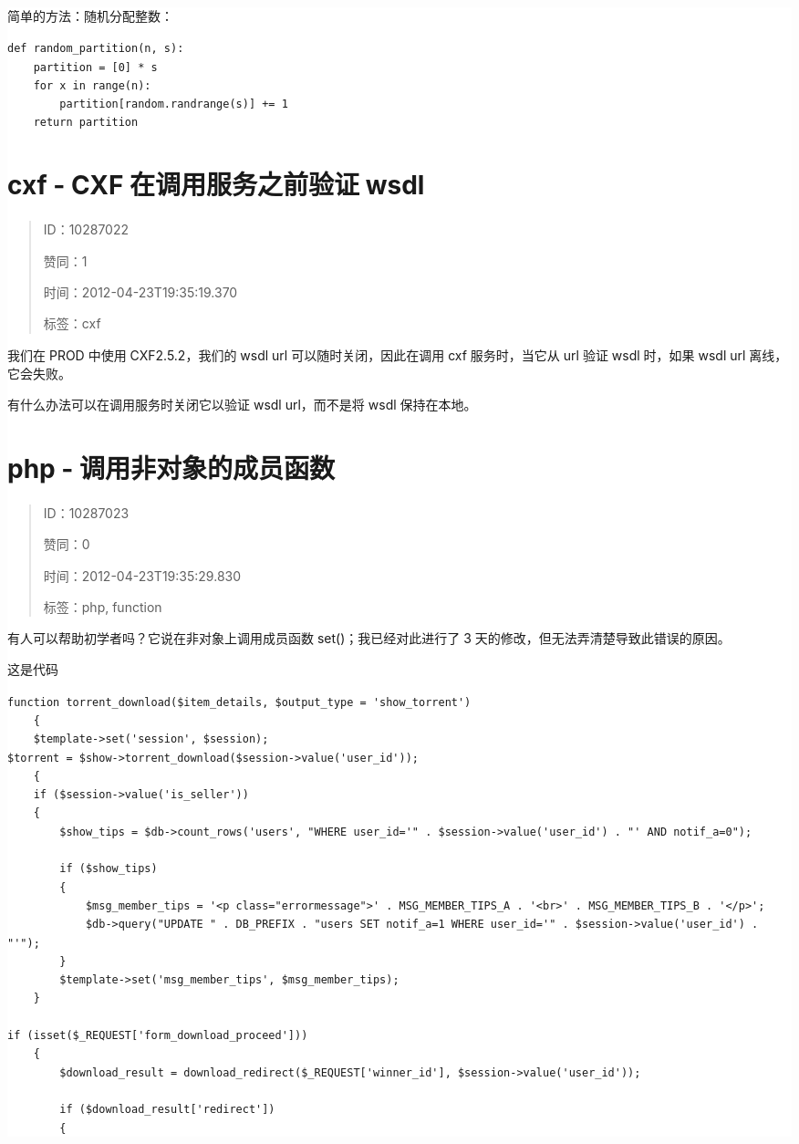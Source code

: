 简单的方法：随机分配整数：

```
def random_partition(n, s):
    partition = [0] * s
    for x in range(n):
        partition[random.randrange(s)] += 1
    return partition 
```

# cxf - CXF 在调用服务之前验证 wsdl

> ID：10287022
> 
> 赞同：1
> 
> 时间：2012-04-23T19:35:19.370
> 
> 标签：cxf

我们在 PROD 中使用 CXF2.5.2，我们的 wsdl url 可以随时关闭，因此在调用 cxf 服务时，当它从 url 验证 wsdl 时，如果 wsdl url 离线，它会失败。

有什么办法可以在调用服务时关闭它以验证 wsdl url，而不是将 wsdl 保持在本地。

# php - 调用非对象的成员函数

> ID：10287023
> 
> 赞同：0
> 
> 时间：2012-04-23T19:35:29.830
> 
> 标签：php, function

有人可以帮助初学者吗？它说在非对象上调用成员函数 set()；我已经对此进行了 3 天的修改，但无法弄清楚导致此错误的原因。

这是代码

```
function torrent_download($item_details, $output_type = 'show_torrent')
    {
    $template->set('session', $session);
$torrent = $show->torrent_download($session->value('user_id'));
    {
    if ($session->value('is_seller'))
    {
        $show_tips = $db->count_rows('users', "WHERE user_id='" . $session->value('user_id') . "' AND notif_a=0");

        if ($show_tips)
        {
            $msg_member_tips = '<p class="errormessage">' . MSG_MEMBER_TIPS_A . '<br>' . MSG_MEMBER_TIPS_B . '</p>';
            $db->query("UPDATE " . DB_PREFIX . "users SET notif_a=1 WHERE user_id='" . $session->value('user_id') . "'");
        }
        $template->set('msg_member_tips', $msg_member_tips);
    }

if (isset($_REQUEST['form_download_proceed']))
    {
        $download_result = download_redirect($_REQUEST['winner_id'], $session->value('user_id'));

        if ($download_result['redirect'])
        {
```